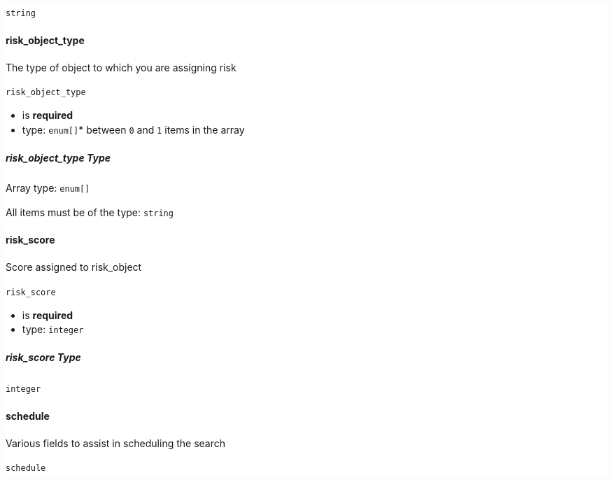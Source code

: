
`string`









#### risk_object_type

The type of object to which you are assigning risk

`risk_object_type`

* is **required**
* type: `enum[]`* between `0` and `1` items in the array


##### risk_object_type Type


Array type: `enum[]`

All items must be of the type:
`string`












#### risk_score

Score assigned to risk_object

`risk_score`

* is **required**
* type: `integer`

##### risk_score Type


`integer`














#### schedule

Various fields to assist in scheduling the search

`schedule`
